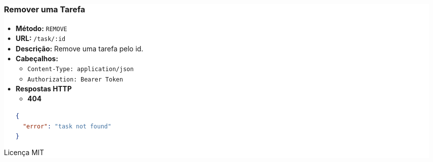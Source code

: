 ### Remover uma Tarefa

- **Método:** `REMOVE`
- **URL:** `/task/:id`
- **Descrição:** Remove uma tarefa pelo id.
- **Cabeçalhos:**
  - `Content-Type: application/json`
  - `Authorization: Bearer Token`
- **Respostas HTTP**
  - **404**
  ```json
  {
    "error": "task not found"
  }
  ```

Licença MIT
